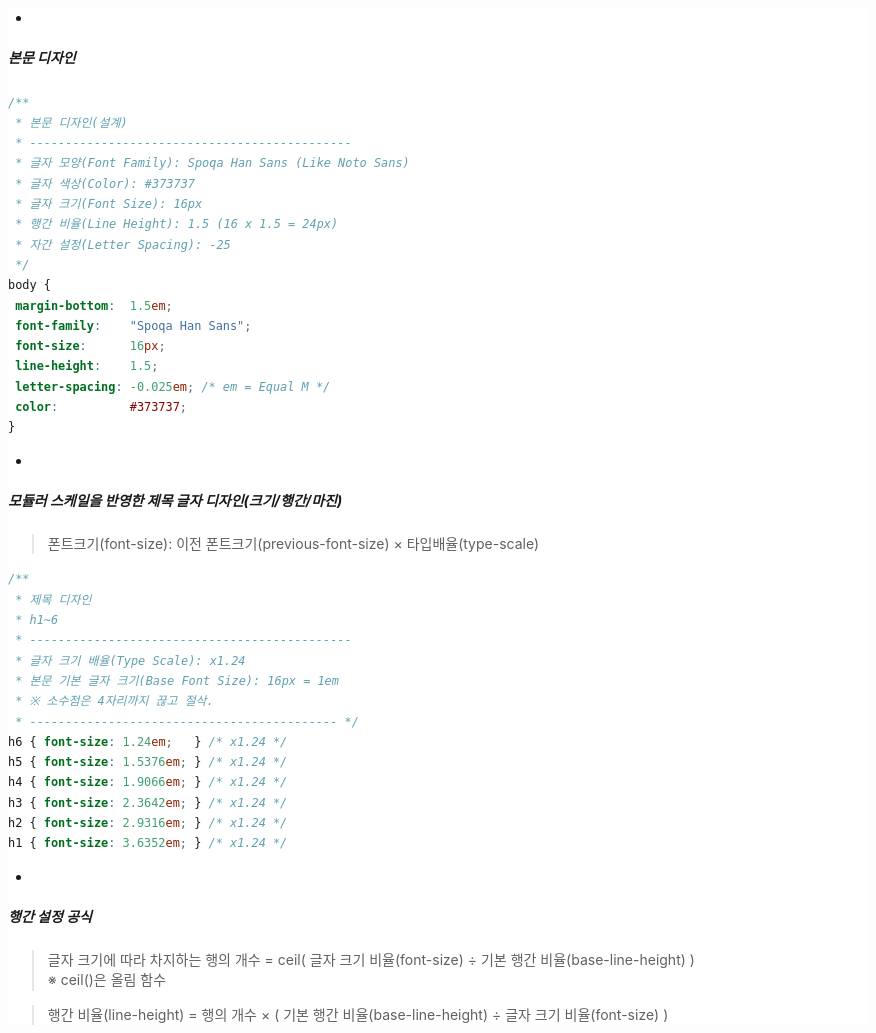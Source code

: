 -

##### 본문 디자인

```css
/**
 * 본문 디자인(설계)
 * ---------------------------------------------
 * 글자 모양(Font Family): Spoqa Han Sans (Like Noto Sans)
 * 글자 색상(Color): #373737
 * 글자 크기(Font Size): 16px
 * 행간 비율(Line Height): 1.5 (16 x 1.5 = 24px)
 * 자간 설정(Letter Spacing): -25
 */
body {
 margin-bottom:  1.5em;
 font-family:    "Spoqa Han Sans";
 font-size:      16px;
 line-height:    1.5;
 letter-spacing: -0.025em; /* em = Equal M */
 color:          #373737;
}
```

-

##### 모듈러 스케일을 반영한 제목 글자 디자인(크기/행간/마진)

> 폰트크기(font-size): 이전 폰트크기(previous-font-size) × 타입배율(type-scale)

```css
/**
 * 제목 디자인
 * h1~6
 * ---------------------------------------------
 * 글자 크기 배율(Type Scale): x1.24
 * 본문 기본 글자 크기(Base Font Size): 16px = 1em
 * ※ 소수점은 4자리까지 끊고 절삭.
 * ------------------------------------------- */
h6 { font-size: 1.24em;   } /* x1.24 */
h5 { font-size: 1.5376em; } /* x1.24 */
h4 { font-size: 1.9066em; } /* x1.24 */
h3 { font-size: 2.3642em; } /* x1.24 */
h2 { font-size: 2.9316em; } /* x1.24 */
h1 { font-size: 3.6352em; } /* x1.24 */
```

-

##### 행간 설정 공식

> 글자 크기에 따라 차지하는 행의 개수 = ceil( 글자 크기 비율(font-size) ÷ 기본 행간 비율(base-line-height) )<br>
> ※ ceil()은 올림 함수

> 행간 비율(line-height) = 행의 개수 × ( 기본 행간 비율(base-line-height) ÷ 글자 크기 비율(font-size) )
